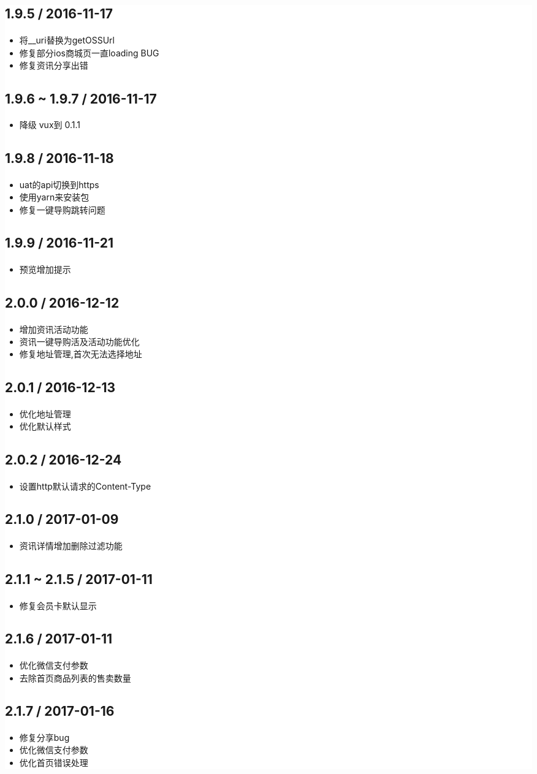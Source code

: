 ## 1.9.5 / 2016-11-17
* 将__uri替换为getOSSUrl
* 修复部分ios商城页一直loading BUG
* 修复资讯分享出错


## 1.9.6 ~ 1.9.7 / 2016-11-17
* 降级 vux到 0.1.1


## 1.9.8 / 2016-11-18
* uat的api切换到https
* 使用yarn来安装包
* 修复一键导购跳转问题

## 1.9.9 / 2016-11-21
* 预览增加提示

## 2.0.0 / 2016-12-12
* 增加资讯活动功能
* 资讯一键导购活及活动功能优化
* 修复地址管理,首次无法选择地址

## 2.0.1 / 2016-12-13
* 优化地址管理
* 优化默认样式

## 2.0.2 / 2016-12-24
* 设置http默认请求的Content-Type

## 2.1.0 / 2017-01-09
* 资讯详情增加删除过滤功能

## 2.1.1 ~ 2.1.5 / 2017-01-11
* 修复会员卡默认显示

## 2.1.6 / 2017-01-11
* 优化微信支付参数
* 去除首页商品列表的售卖数量

## 2.1.7 / 2017-01-16
* 修复分享bug
* 优化微信支付参数
* 优化首页错误处理
